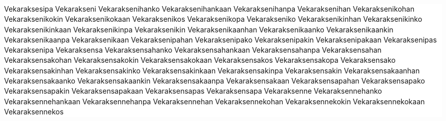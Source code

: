 Vekaraksesipa
Vekarakseni
Vekaraksenihanko
Vekaraksenihankaan
Vekaraksenihanpa
Vekaraksenihan
Vekaraksenikohan
Vekaraksenikokin
Vekaraksenikokaan
Vekaraksenikos
Vekaraksenikopa
Vekarakseniko
Vekaraksenikinhan
Vekaraksenikinko
Vekaraksenikinkaan
Vekaraksenikinpa
Vekaraksenikin
Vekaraksenikaanhan
Vekaraksenikaanko
Vekaraksenikaankin
Vekaraksenikaanpa
Vekaraksenikaan
Vekaraksenipahan
Vekaraksenipako
Vekaraksenipakin
Vekaraksenipakaan
Vekaraksenipas
Vekaraksenipa
Vekaraksensa
Vekaraksensahanko
Vekaraksensahankaan
Vekaraksensahanpa
Vekaraksensahan
Vekaraksensakohan
Vekaraksensakokin
Vekaraksensakokaan
Vekaraksensakos
Vekaraksensakopa
Vekaraksensako
Vekaraksensakinhan
Vekaraksensakinko
Vekaraksensakinkaan
Vekaraksensakinpa
Vekaraksensakin
Vekaraksensakaanhan
Vekaraksensakaanko
Vekaraksensakaankin
Vekaraksensakaanpa
Vekaraksensakaan
Vekaraksensapahan
Vekaraksensapako
Vekaraksensapakin
Vekaraksensapakaan
Vekaraksensapas
Vekaraksensapa
Vekaraksenne
Vekaraksennehanko
Vekaraksennehankaan
Vekaraksennehanpa
Vekaraksennehan
Vekaraksennekohan
Vekaraksennekokin
Vekaraksennekokaan
Vekaraksennekos